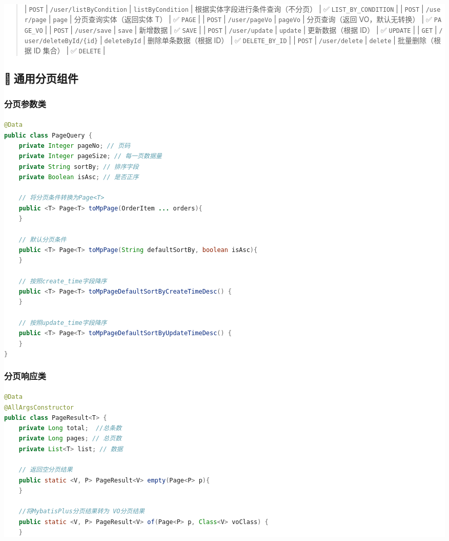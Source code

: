 > | `POST`    | `/user/listByCondition` | `listByCondition` | 根据实体字段进行条件查询（不分页） | ✅ `LIST_BY_CONDITION`  |
> | `POST`    | `/user/page`            | `page`            | 分页查询实体（返回实体 T）         | ✅ `PAGE`               |
> | `POST`    | `/user/pageVo`          | `pageVo`          | 分页查询（返回 VO，默认无转换）    | ✅ `PAGE_VO`            |
> | `POST`    | `/user/save`            | `save`            | 新增数据                           | ✅ `SAVE`               |
> | `POST`    | `/user/update`          | `update`          | 更新数据（根据 ID）                | ✅ `UPDATE`             |
> | `GET`     | `/user/deleteById/{id}` | `deleteById`      | 删除单条数据（根据 ID）            | ✅ `DELETE_BY_ID`       |
> | `POST`    | `/user/delete`          | `delete`          | 批量删除（根据 ID 集合）           | ✅ `DELETE`             |



## 🧾 通用分页组件

### 分页参数类

```java
@Data
public class PageQuery {
    private Integer pageNo; // 页码
    private Integer pageSize; // 每一页数据量
    private String sortBy; // 排序字段
    private Boolean isAsc; // 是否正序
    
    // 将分页条件转换为Page<T>
    public <T> Page<T> toMpPage(OrderItem ... orders){
    }
    
    // 默认分页条件
    public <T> Page<T> toMpPage(String defaultSortBy, boolean isAsc){
    }
    
    // 按照create_time字段降序
    public <T> Page<T> toMpPageDefaultSortByCreateTimeDesc() {
    }
    
    // 按照update_time字段降序
    public <T> Page<T> toMpPageDefaultSortByUpdateTimeDesc() {
    }
}

```

### 分页响应类

```java
@Data
@AllArgsConstructor
public class PageResult<T> {
    private Long total;  //总条数
    private Long pages; // 总页数
    private List<T> list; // 数据
    
    // 返回空分页结果
    public static <V, P> PageResult<V> empty(Page<P> p){
    }
    
    //将MybatisPlus分页结果转为 VO分页结果
    public static <V, P> PageResult<V> of(Page<P> p, Class<V> voClass) {
    }
```